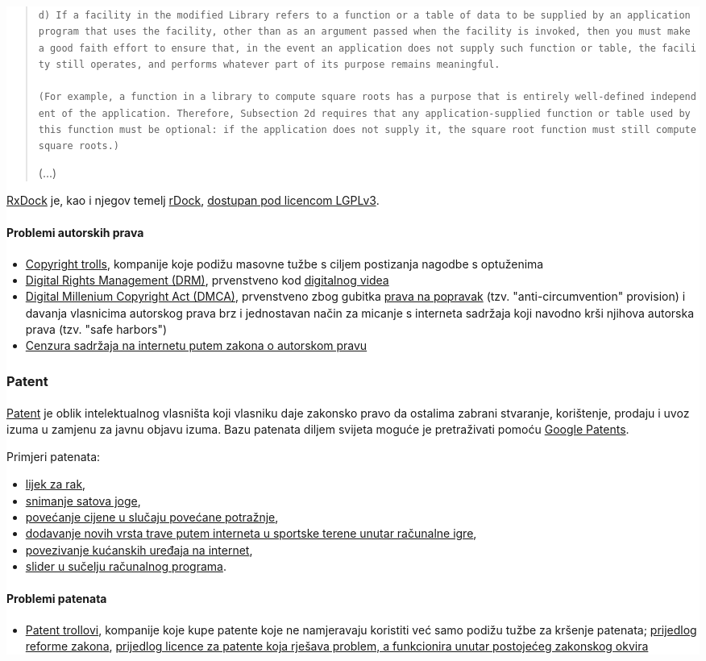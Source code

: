 >     d) If a facility in the modified Library refers to a function or a table of data to be supplied by an application program that uses the facility, other than as an argument passed when the facility is invoked, then you must make a good faith effort to ensure that, in the event an application does not supply such function or table, the facility still operates, and performs whatever part of its purpose remains meaningful.
>
>     (For example, a function in a library to compute square roots has a purpose that is entirely well-defined independent of the application. Therefore, Subsection 2d requires that any application-supplied function or table used by this function must be optional: if the application does not supply it, the square root function must still compute square roots.)
>
> (...)

[RxDock](https://www.rxdock.org/) je, kao i njegov temelj [rDock](http://rdock.sourceforge.net/), [dostupan pod licencom LGPLv3](https://gitlab.com/rxdock/rxdock/blob/master/LICENSE.md).

#### Problemi autorskih prava

- [Copyright trolls](https://www.eff.org/issues/copyright-trolls), kompanije koje podižu masovne tužbe s ciljem postizanja nagodbe s optuženima
- [Digital Rights Management (DRM)](https://www.eff.org/issues/drm), prvenstveno kod [digitalnog videa](https://www.eff.org/issues/digital-video)
- [Digital Millenium Copyright Act (DMCA)](https://www.eff.org/issues/dmca), prvenstveno zbog gubitka [prava na popravak](https://www.eff.org/issues/right-to-repair) (tzv. "anti-circumvention" provision) i davanja vlasnicima autorskog prava brz i jednostavan način za micanje s interneta sadržaja koji navodno krši njihova autorska prava (tzv. "safe harbors")
- [Cenzura sadržaja na internetu putem zakona o autorskom pravu](https://www.eff.org/issues/coica-internet-censorship-and-copyright-bill)

### Patent

[Patent](https://en.wikipedia.org/wiki/Patent) je oblik intelektualnog vlasništa koji vlasniku daje zakonsko pravo da ostalima zabrani stvaranje, korištenje, prodaju i uvoz izuma u zamjenu za javnu objavu izuma. Bazu patenata diljem svijeta moguće je pretraživati pomoću [Google Patents](https://patents.google.com/).

Primjeri patenata:

- [lijek za rak](https://www.eff.org/deeplinks/2014/08/magical-drug-wins-effs-stupid-patent-month),
- [snimanje satova joge](https://www.eff.org/deeplinks/2014/10/octobers-very-bad-no-good-totally-stupid-patent-month-filming-yoga-class),
- [povećanje cijene u slučaju povećane potražnje](https://www.eff.org/deeplinks/2014/12/spirit-holidays-its-not-too-late-uber-avoid-stupid-patent-month),
- [dodavanje novih vrsta trave putem interneta u sportske terene unutar računalne igre](https://www.eff.org/deeplinks/2015/01/january-stupid-patent-month-method-updating-video-game-grass),
- [povezivanje kućanskih uređaja na internet](https://www.eff.org/deeplinks/2015/08/stupid-patent-month-drink-mixer-attacks-internet-things),
- [slider u sučelju računalnog programa](https://www.eff.org/deeplinks/2015/12/stupid-patent-month-microsofts-design-patent-slider).

#### Problemi patenata

- [Patent trollovi](https://www.eff.org/issues/stupid-patent-month), kompanije koje kupe patente koje ne namjeravaju koristiti već samo podižu tužbe za kršenje patenata; [prijedlog reforme zakona](https://www.eff.org/pages/defend-innovation), [prijedlog licence za patente koja rješava problem, a funkcionira unutar postojećeg zakonskog okvira](https://www.defensivepatentlicense.org/)
